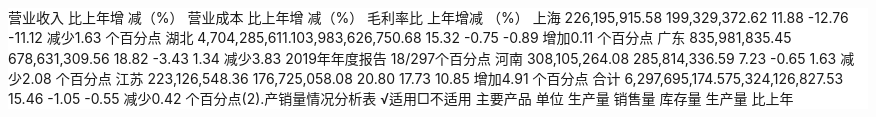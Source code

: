 营业收入
比上年增
减（%）
营业成本
比上年增
减（%）
毛利率比
上年增减
（%）
上海
226,195,915.58
199,329,372.62
11.88
-12.76
-11.12
减少1.63
个百分点
湖北
4,704,285,611.103,983,626,750.68
15.32
-0.75
-0.89
增加0.11
个百分点
广东
835,981,835.45
678,631,309.56
18.82
-3.43
1.34
减少3.83
2019年年度报告
18/297个百分点
河南
308,105,264.08
285,814,336.59
7.23
-0.65
1.63
减少2.08
个百分点
江苏
223,126,548.36
176,725,058.08
20.80
17.73
10.85
增加4.91
个百分点
合计
6,297,695,174.575,324,126,827.53
15.46
-1.05
-0.55
减少0.42
个百分点(2).产销量情况分析表
√适用□不适用
主要产品
单位
生产量
销售量
库存量
生产量
比上年